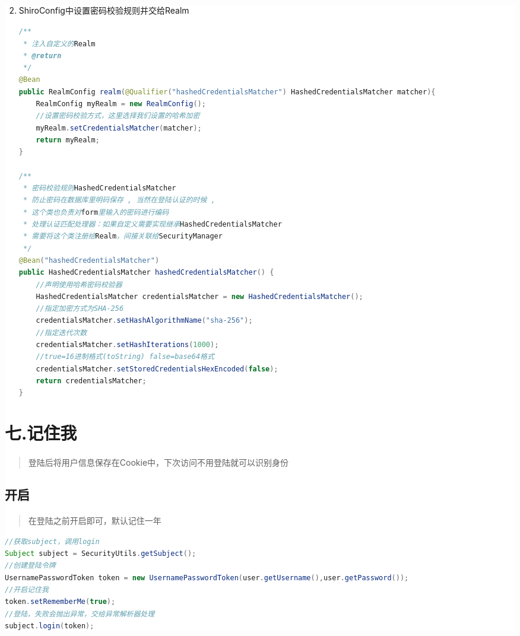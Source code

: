 2. ShiroConfig中设置密码校验规则并交给Realm

   ```java
   /**
    * 注入自定义的Realm
    * @return
    */
   @Bean
   public RealmConfig realm(@Qualifier("hashedCredentialsMatcher") HashedCredentialsMatcher matcher){
       RealmConfig myRealm = new RealmConfig();
       //设置密码校验方式，这里选择我们设置的哈希加密
       myRealm.setCredentialsMatcher(matcher);
       return myRealm;
   }
   
   /**
    * 密码校验规则HashedCredentialsMatcher
    * 防止密码在数据库里明码保存 , 当然在登陆认证的时候 ,
    * 这个类也负责对form里输入的密码进行编码
    * 处理认证匹配处理器：如果自定义需要实现继承HashedCredentialsMatcher
    * 需要将这个类注册给Realm，间接关联给SecurityManager
    */
   @Bean("hashedCredentialsMatcher")
   public HashedCredentialsMatcher hashedCredentialsMatcher() {
       //声明使用哈希密码校验器
       HashedCredentialsMatcher credentialsMatcher = new HashedCredentialsMatcher();
       //指定加密方式为SHA-256
       credentialsMatcher.setHashAlgorithmName("sha-256");
       //指定迭代次数
       credentialsMatcher.setHashIterations(1000);
       //true=16进制格式(toString) false=base64格式
       credentialsMatcher.setStoredCredentialsHexEncoded(false);
       return credentialsMatcher;
   }
   ```

#  七.记住我

> 登陆后将用户信息保存在Cookie中，下次访问不用登陆就可以识别身份

## 开启

> 在登陆之前开启即可，默认记住一年

```java
//获取subject，调用login
Subject subject = SecurityUtils.getSubject();
//创建登陆令牌
UsernamePasswordToken token = new UsernamePasswordToken(user.getUsername(),user.getPassword());
//开启记住我
token.setRememberMe(true);
//登陆，失败会抛出异常，交给异常解析器处理
subject.login(token);
```
